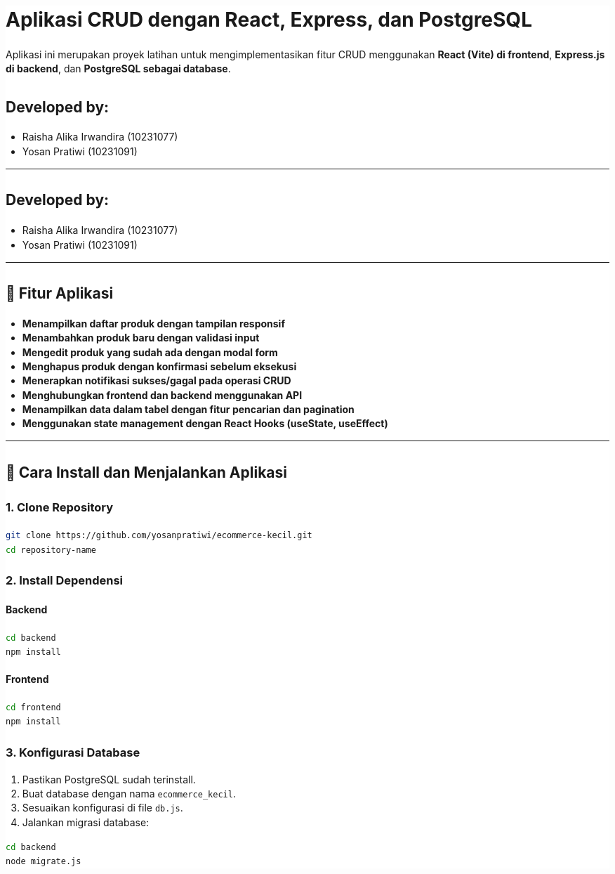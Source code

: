 # Aplikasi CRUD dengan React, Express, dan PostgreSQL

Aplikasi ini merupakan proyek latihan untuk mengimplementasikan fitur CRUD menggunakan **React (Vite) di frontend**, **Express.js di backend**, dan **PostgreSQL sebagai database**.

## Developed by:
- Raisha Alika Irwandira (10231077)
- Yosan Pratiwi (10231091)

---
## Developed by:
- Raisha Alika Irwandira (10231077)
- Yosan Pratiwi (10231091)
---
## 📌 Fitur Aplikasi
- **Menampilkan daftar produk dengan tampilan responsif**
- **Menambahkan produk baru dengan validasi input**
- **Mengedit produk yang sudah ada dengan modal form**
- **Menghapus produk dengan konfirmasi sebelum eksekusi**
- **Menerapkan notifikasi sukses/gagal pada operasi CRUD**
- **Menghubungkan frontend dan backend menggunakan API**
- **Menampilkan data dalam tabel dengan fitur pencarian dan pagination**
- **Menggunakan state management dengan React Hooks (useState, useEffect)**

---
## 🚀 Cara Install dan Menjalankan Aplikasi

### **1. Clone Repository**
```sh
git clone https://github.com/yosanpratiwi/ecommerce-kecil.git 
cd repository-name
```

### **2. Install Dependensi**
#### **Backend**
```sh
cd backend
npm install
```
#### **Frontend**
```sh
cd frontend
npm install
```

### **3. Konfigurasi Database**
1. Pastikan PostgreSQL sudah terinstall.
2. Buat database dengan nama `ecommerce_kecil`.
3. Sesuaikan konfigurasi di file `db.js`.
4. Jalankan migrasi database:
```sh
cd backend
node migrate.js
```
